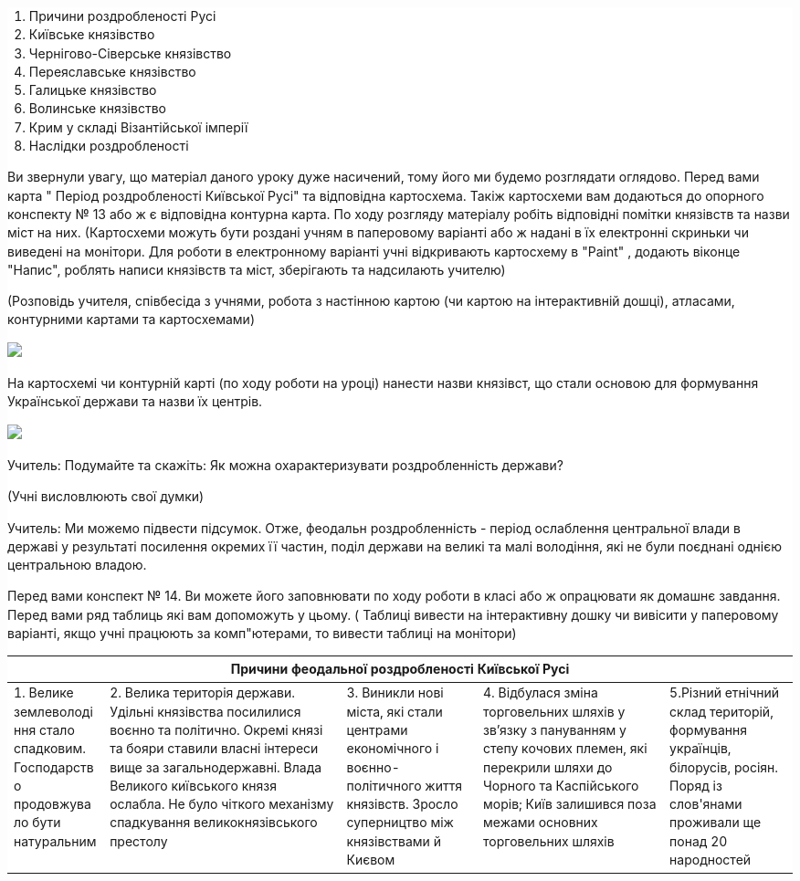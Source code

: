 1. Причини роздробленості Русі
2. Київське князівство
3. Чернігово-Сіверське князівство
4. Переяславське князівство
5. Галицьке князівство
6. Волинське князівство
7. Крим у складі Візантійської імперії
8. Наслідки роздробленості

Ви звернули увагу, що матеріал даного уроку дуже насичений, тому його ми будемо розглядати оглядово. Перед вами карта " Період роздробленості Київської Русі" та відповідна картосхема. Такіж картосхеми вам додаються до опорного конспекту № 13 або ж є відповідна контурна карта. По ходу розгляду матеріалу робіть відповідні помітки князівств та назви міст на них. (Картосхеми можуть бути роздані учням в паперовому варіанті або ж надані в їх електронні скриньки чи виведені на монітори. Для роботи в електронному варіанті учні відкривають картосхему в "Paint" , додають віконце "Напис", роблять написи князівств та міст, зберігають та надсилають учителю)

(Розповідь учителя, співбесіда з учнями, робота з настінною картою (чи картою на інтерактивній дошці), атласами, контурними картами та картосхемами)

![](/uploads/7-karta-rosdroblenist-rusi.png)

На картосхемі чи контурній карті (по ходу роботи на уроці) нанести назви князівст, що стали основою для формування Української держави та назви їх центрів.

![](/uploads/7-kartoshema-rosdroblenist-rusi.png)

Учитель: Подумайте та скажіть: Як можна охарактеризувати роздробленність держави?

(Учні висловлюють свої думки)

Учитель: Ми можемо підвести підсумок. Отже, феодальн роздробленність - період ослаблення центральної влади в державі у результаті посилення окремих її частин, поділ держави на великі та малі володіння, які не були поєднані однією центральною владою.

Перед вами конспект № 14. Ви можете його заповнювати по ходу роботи в класі або ж опрацювати як домашнє завдання. Перед вами ряд таблиць які вам допоможуть у цьому. ( Таблиці вивести на інтерактивну дошку чи вивісити у паперовому варіанті, якщо учні працюють за комп"ютерами, то вивести таблиці на монітори)

<table>
  <thead>
    <tr>
      <th colspan="5" style="text-align: center;">Причини феодальної роздробленості Київської Русі</th>
    </tr>
  </thead>
  <tbody>
    <tr>
      <td>1. Велике  землеволодіння стало  спадковим.  Господарство продовжувало бути натуральним</td>
      <td>2. Велика територія держави. Удільні  князівства посилилися  воєнно та політично. Окремі князі   та бояри   ставили  власні   інтереси   вище  за загальнодержавні.  Влада Великого  київського князя ослабла. Не було чіткого механізму спадкування великокнязівського престолу</td>
      <td>3. Виникли  нові  міста, які стали  центрами  економічного  і воєнно-політичного  життя князівств.  Зросло суперництво  між  князівствами  й Києвом</td>
      <td>4. Відбулася зміна торговельних шляхів  у зв’язку з пануванням  у степу кочових племен, які перекрили шляхи  до Чорного та  Каспійського  морів; Київ  залишився поза  межами основних торговельних  шляхів</td>
      <td>5.Різний  етнічний  склад  територій,  формування  українців,  білорусів,  росіян. Поряд із слов'янами проживали ще понад 20 народностей</td>
    </tr>
  </tbody>
</table>
